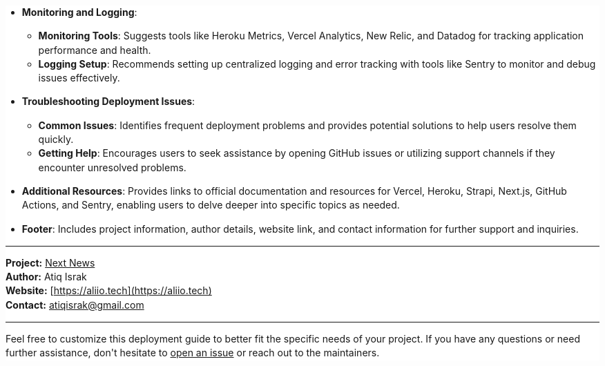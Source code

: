 - **Monitoring and Logging**:

  - **Monitoring Tools**: Suggests tools like Heroku Metrics, Vercel Analytics, New Relic, and Datadog for tracking application performance and health.
  - **Logging Setup**: Recommends setting up centralized logging and error tracking with tools like Sentry to monitor and debug issues effectively.

- **Troubleshooting Deployment Issues**:

  - **Common Issues**: Identifies frequent deployment problems and provides potential solutions to help users resolve them quickly.
  - **Getting Help**: Encourages users to seek assistance by opening GitHub issues or utilizing support channels if they encounter unresolved problems.

- **Additional Resources**: Provides links to official documentation and resources for Vercel, Heroku, Strapi, Next.js, GitHub Actions, and Sentry, enabling users to delve deeper into specific topics as needed.

- **Footer**: Includes project information, author details, website link, and contact information for further support and inquiries.

---

**Project:** [Next News](https://github.com/Aliio-Inc/strapi-next-news)  
**Author:** Atiq Israk  
**Website:** [https://aliio.tech](https://aliio.tech)  
**Contact:** [atiqisrak@gmail.com](mailto:atiqisrak@gmail.com)

---

Feel free to customize this deployment guide to better fit the specific needs of your project. If you have any questions or need further assistance, don't hesitate to [open an issue](https://github.com/Aliio-Inc/strapi-next-news/issues) or reach out to the maintainers.
